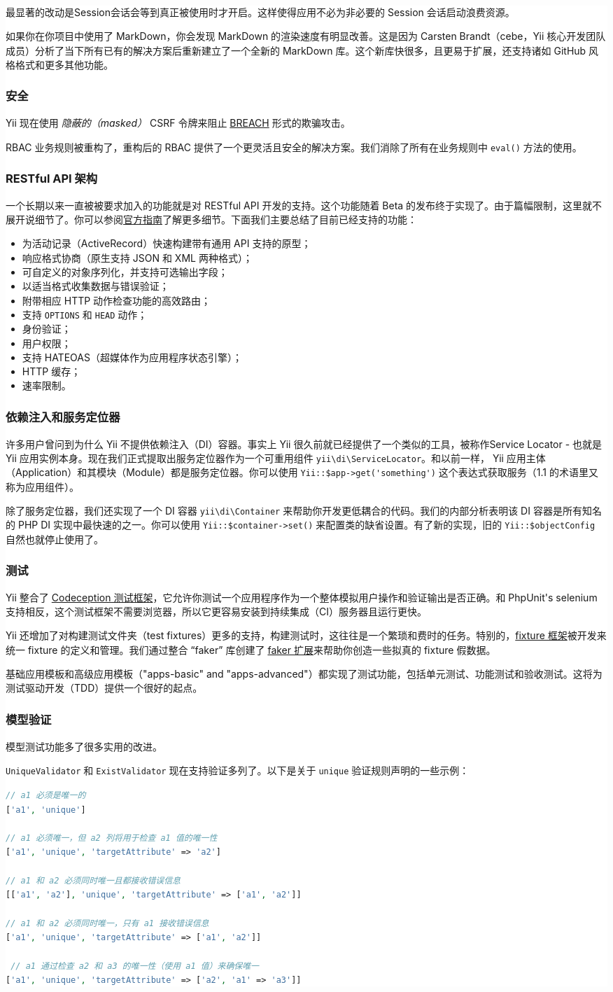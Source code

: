 最显著的改动是Session会话会等到真正被使用时才开启。这样使得应用不必为非必要的 Session 会话启动浪费资源。

如果你在你项目中使用了 MarkDown，你会发现 MarkDown 的渲染速度有明显改善。这是因为 Carsten Brandt（cebe，Yii 核心开发团队成员）分析了当下所有已有的解决方案后重新建立了一个全新的 MarkDown 库。这个新库快很多，且更易于扩展，还支持诸如 GitHub 风格格式和更多其他功能。

### 安全

Yii 现在使用 _隐蔽的（masked）_  CSRF 令牌来阻止 [BREACH][11] 形式的欺骗攻击。

RBAC 业务规则被重构了，重构后的 RBAC 提供了一个更灵活且安全的解决方案。我们消除了所有在业务规则中 `eval()` 方法的使用。

### RESTful API 架构

一个长期以来一直被被要求加入的功能就是对 RESTful API 开发的支持。这个功能随着 Beta 的发布终于实现了。由于篇幅限制，这里就不展开说细节了。你可以参阅[官方指南][12]了解更多细节。下面我们主要总结了目前已经支持的功能：

- 为活动记录（ActiveRecord）快速构建带有通用 API 支持的原型；
- 响应格式协商（原生支持 JSON 和 XML 两种格式）；
- 可自定义的对象序列化，并支持可选输出字段；
- 以适当格式收集数据与错误验证；
- 附带相应 HTTP 动作检查功能的高效路由；
- 支持 `OPTIONS` 和 `HEAD` 动作；
- 身份验证；
- 用户权限；
- 支持 HATEOAS（超媒体作为应用程序状态引擎）；
- HTTP 缓存；
- 速率限制。

### 依赖注入和服务定位器

许多用户曾问到为什么 Yii 不提供依赖注入（DI）容器。事实上 Yii 很久前就已经提供了一个类似的工具，被称作Service Locator - 也就是 Yii 应用实例本身。现在我们正式提取出服务定位器作为一个可重用组件 `yii\di\ServiceLocator`。和以前一样， Yii 应用主体（Application）和其模块（Module）都是服务定位器。你可以使用 `Yii::$app->get('something')` 这个表达式获取服务（1.1 的术语里又称为应用组件）。

除了服务定位器，我们还实现了一个 DI 容器 `yii\di\Container` 来帮助你开发更低耦合的代码。我们的内部分析表明该 DI 容器是所有知名的 PHP DI 实现中最快速的之一。你可以使用 `Yii::$container->set()` 来配置类的缺省设置。有了新的实现，旧的 `Yii::$objectConfig` 自然也就停止使用了。

### 测试

Yii 整合了 [Codeception 测试框架][13]，它允许你测试一个应用程序作为一个整体模拟用户操作和验证输出是否正确。和 PhpUnit's selenium 支持相反，这个测试框架不需要浏览器，所以它更容易安装到持续集成（CI）服务器且运行更快。

Yii 还增加了对构建测试文件夹（test fixtures）更多的支持，构建测试时，这往往是一个繁琐和费时的任务。特别的，[fixture 框架][14]被开发来统一 fixture 的定义和管理。我们通过整合 “faker” 库创建了 [faker 扩展][15]来帮助你创造一些拟真的 fixture 假数据。

基础应用模板和高级应用模板（"apps-basic" and "apps-advanced"）都实现了测试功能，包括单元测试、功能测试和验收测试。这将为测试驱动开发（TDD）提供一个很好的起点。

### 模型验证

模型测试功能多了很多实用的改进。

`UniqueValidator` 和 `ExistValidator` 现在支持验证多列了。以下是关于 `unique` 验证规则声明的一些示例：

```php
// a1 必须是唯一的
['a1', 'unique']
 
// a1 必须唯一，但 a2 列将用于检查 a1 值的唯一性
['a1', 'unique', 'targetAttribute' => 'a2']
 
// a1 和 a2 必须同时唯一且都接收错误信息
[['a1', 'a2'], 'unique', 'targetAttribute' => ['a1', 'a2']]
 
// a1 和 a2 必须同时唯一，只有 a1 接收错误信息
['a1', 'unique', 'targetAttribute' => ['a1', 'a2']]
 
 // a1 通过检查 a2 和 a3 的唯一性（使用 a1 值）来确保唯一
['a1', 'unique', 'targetAttribute' => ['a2', 'a1' => 'a3']]
```

   [1]: http://www.yiiframework.com/download/
   [2]: http://www.yiiframework.com/news/76/yii-2-0-alpha-is-released/
   [3]: http://www.yiiframework.com/doc-2.0/guide-index.html
   [4]: http://www.yiiframework.com/doc-2.0/
   [5]: http://www.yiiframework.com/doc-2.0/guide-upgrade-from-v1.html
   [6]: https://github.com/yiisoft/yii2/blob/2.0.0-beta/CHANGELOG.md
   [7]: https://github.com/yiisoft/yii2/blob/2.0.0-beta/framework/CHANGELOG.md
   [8]: https://github.com/php-fig/fig-standards/blob/master/proposed/psr-4-autoloader/psr-4-autoloader.md
   [9]: https://github.com/squizlabs/PHP_CodeSniffer
   [10]: https://github.com/fabpot/PHP-CS-Fixer
   [11]: http://breachattack.com/
   [12]: http://www.yiiframework.com/doc-2.0/guide-rest.html
   [13]: https://github.com/yiisoft/yii2-codeception
   [14]: http://www.yiiframework.com/doc-2.0/guide-test-fixture.html
   [15]: https://github.com/yiisoft/yii2-faker
   [16]: http://www.elasticsearch.org/
   [17]: http://redis.io
   [18]: http://sphinxsearch.com/docs/
   [19]: https://www.mongodb.org/
   [20]: https://github.com/yiisoft/jquery-pjax
   [21]: https://github.com/yiisoft/yii2/graphs/contributors